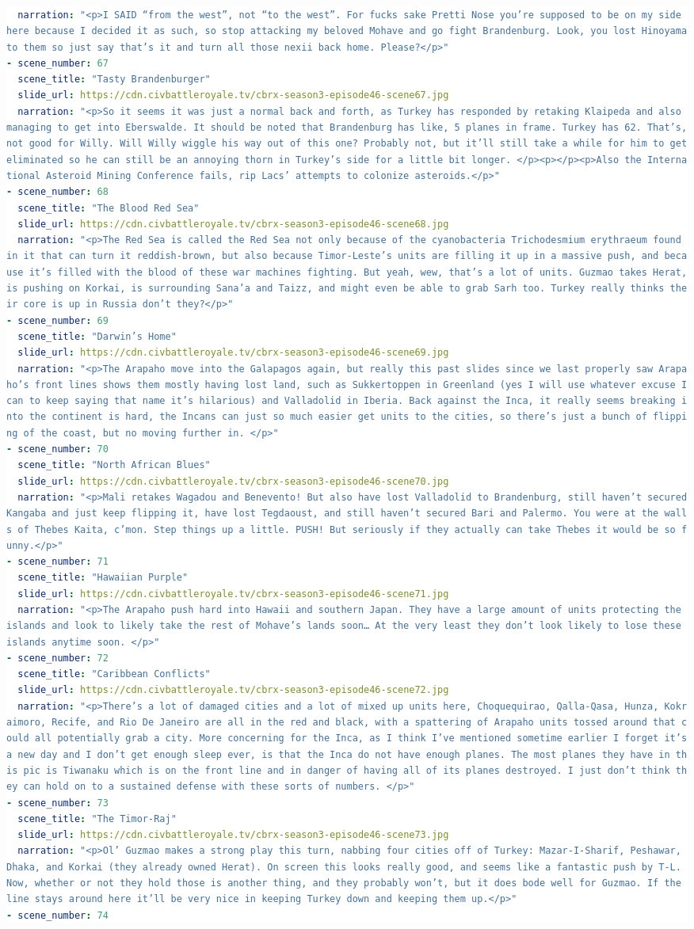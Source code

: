 ```yaml
  narration: "<p>I SAID “from the west”, not “to the west”. For fucks sake Pretti Nose you’re supposed to be on my side here because I decided it as such, so stop attacking my beloved Mohave and go fight Brandenburg. Look, you lost Hinoyama to them so just say that’s it and turn all those nexii back home. Please?</p>"
- scene_number: 67
  scene_title: "Tasty Brandenburger"
  slide_url: https://cdn.civbattleroyale.tv/cbrx-season3-episode46-scene67.jpg
  narration: "<p>So it seems it was just a normal back and forth, as Turkey has responded by retaking Klaipeda and also managing to get into Eberswalde. It should be noted that Brandenburg has like, 5 planes in frame. Turkey has 62. That’s, not good for Willy. Will Willy wiggle his way out of this one? Probably not, but it’ll still take a while for him to get eliminated so he can still be an annoying thorn in Turkey’s side for a little bit longer. </p><p></p><p>Also the International Asteroid Mining Conference fails, rip Lacs’ attempts to colonize asteroids.</p>"
- scene_number: 68
  scene_title: "The Blood Red Sea"
  slide_url: https://cdn.civbattleroyale.tv/cbrx-season3-episode46-scene68.jpg
  narration: "<p>The Red Sea is called the Red Sea not only because of the cyanobacteria Trichodesmium erythraeum found in it that can turn it reddish-brown, but also because Timor-Leste’s units are filling it up in a massive push, and because it’s filled with the blood of these war machines fighting. But yeah, wew, that’s a lot of units. Guzmao takes Herat, is pushing on Korkai, is surrounding Sana’a and Taizz, and might even be able to grab Sarh too. Turkey really thinks their core is up in Russia don’t they?</p>"
- scene_number: 69
  scene_title: "Darwin’s Home"
  slide_url: https://cdn.civbattleroyale.tv/cbrx-season3-episode46-scene69.jpg
  narration: "<p>The Arapaho move into the Galapagos again, but really this past slides since we last properly saw Arapaho’s front lines shows them mostly having lost land, such as Sukkertoppen in Greenland (yes I will use whatever excuse I can to keep saying that name it’s hilarious) and Valladolid in Iberia. Back against the Inca, it really seems breaking into the continent is hard, the Incans can just so much easier get units to the cities, so there’s just a bunch of flipping of the coast, but no moving further in. </p>"
- scene_number: 70
  scene_title: "North African Blues"
  slide_url: https://cdn.civbattleroyale.tv/cbrx-season3-episode46-scene70.jpg
  narration: "<p>Mali retakes Wagadou and Benevento! But also have lost Valladolid to Brandenburg, still haven’t secured Kangaba and just keep flipping it, have lost Tegdaoust, and still haven’t secured Bari and Palermo. You were at the walls of Thebes Kaita, c’mon. Step things up a little. PUSH! But seriously if they actually can take Thebes it would be so funny.</p>"
- scene_number: 71
  scene_title: "Hawaiian Purple"
  slide_url: https://cdn.civbattleroyale.tv/cbrx-season3-episode46-scene71.jpg
  narration: "<p>The Arapaho push hard into Hawaii and southern Japan. They have a large amount of units protecting the islands and look to likely take the rest of Mohave’s lands soon… At the very least they don’t look likely to lose these islands anytime soon. </p>"
- scene_number: 72
  scene_title: "Caribbean Conflicts"
  slide_url: https://cdn.civbattleroyale.tv/cbrx-season3-episode46-scene72.jpg
  narration: "<p>There’s a lot of damaged cities and a lot of mixed up units here, Choquequirao, Qalla-Qasa, Hunza, Kokraimoro, Recife, and Rio De Janeiro are all in the red and black, with a spattering of Arapaho units tossed around that could all potentially grab a city. More concerning for the Inca, as I think I’ve mentioned sometime earlier I forget it’s a new day and I don’t get enough sleep ever, is that the Inca do not have enough planes. The most planes they have in this pic is Tiwanaku which is on the front line and in danger of having all of its planes destroyed. I just don’t think they can hold on to a sustained defense with these sorts of numbers. </p>"
- scene_number: 73
  scene_title: "The Timor-Raj"
  slide_url: https://cdn.civbattleroyale.tv/cbrx-season3-episode46-scene73.jpg
  narration: "<p>Ol’ Guzmao makes a strong play this turn, nabbing four cities off of Turkey: Mazar-I-Sharif, Peshawar, Dhaka, and Korkai (they already owned Herat). On screen this looks really good, and seems like a fantastic push by T-L. Now, whether or not they hold those is another thing, and they probably won’t, but it does bode well for Guzmao. If the line stays around here it’ll be very nice in keeping Turkey down and keeping them up.</p>"
- scene_number: 74
```